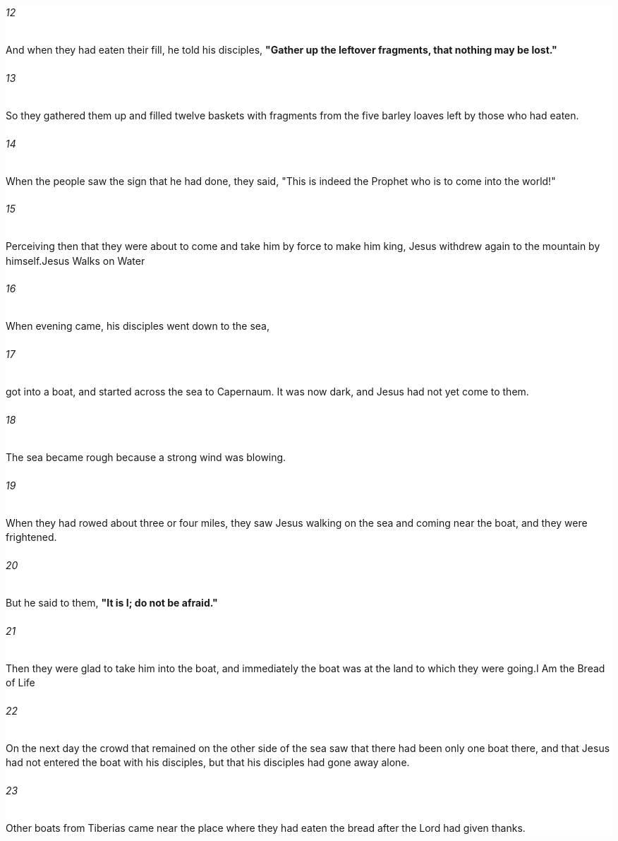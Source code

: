 
###### 12 
And when they had eaten their fill, he told his disciples, **"Gather up the leftover fragments, that nothing may be lost."** 
 

###### 13 
So they gathered them up and filled twelve baskets with fragments from the five barley loaves left by those who had eaten. 
 

###### 14 
When the people saw the sign that he had done, they said, "This is indeed the Prophet who is to come into the world!"
 
 

###### 15 
Perceiving then that they were about to come and take him by force to make him king, Jesus withdrew again to the mountain by himself.Jesus Walks on Water
 
 

###### 16 
When evening came, his disciples went down to the sea, 
 

###### 17 
got into a boat, and started across the sea to Capernaum. It was now dark, and Jesus had not yet come to them. 
 

###### 18 
The sea became rough because a strong wind was blowing. 
 

###### 19 
When they had rowed about three or four miles, they saw Jesus walking on the sea and coming near the boat, and they were frightened. 
 

###### 20 
But he said to them, **"It is I; do not be afraid."** 
 

###### 21 
Then they were glad to take him into the boat, and immediately the boat was at the land to which they were going.I Am the Bread of Life
 
 

###### 22 
On the next day the crowd that remained on the other side of the sea saw that there had been only one boat there, and that Jesus had not entered the boat with his disciples, but that his disciples had gone away alone. 
 

###### 23 
Other boats from Tiberias came near the place where they had eaten the bread after the Lord had given thanks. 
 